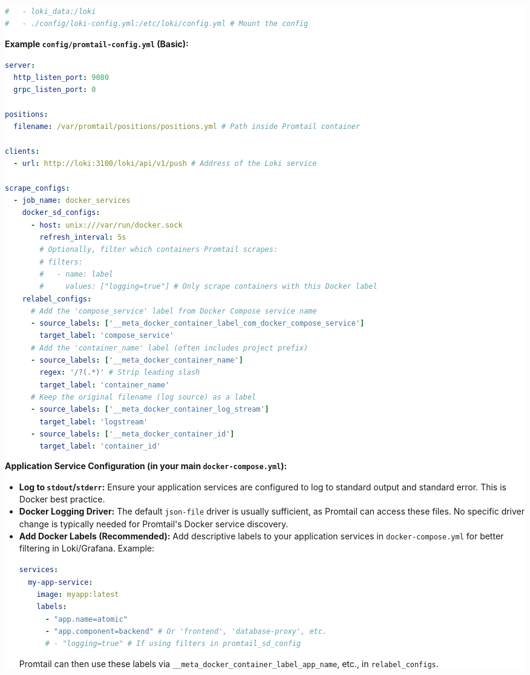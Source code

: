 ```yaml
#   - loki_data:/loki
#   - ./config/loki-config.yml:/etc/loki/config.yml # Mount the config
```


**Example `config/promtail-config.yml` (Basic):**

```yaml
server:
  http_listen_port: 9080
  grpc_listen_port: 0

positions:
  filename: /var/promtail/positions/positions.yml # Path inside Promtail container

clients:
  - url: http://loki:3100/loki/api/v1/push # Address of the Loki service

scrape_configs:
  - job_name: docker_services
    docker_sd_configs:
      - host: unix:///var/run/docker.sock
        refresh_interval: 5s
        # Optionally, filter which containers Promtail scrapes:
        # filters:
        #   - name: label
        #     values: ["logging=true"] # Only scrape containers with this Docker label
    relabel_configs:
      # Add the 'compose_service' label from Docker Compose service name
      - source_labels: ['__meta_docker_container_label_com_docker_compose_service']
        target_label: 'compose_service'
      # Add the 'container_name' label (often includes project prefix)
      - source_labels: ['__meta_docker_container_name']
        regex: '/?(.*)' # Strip leading slash
        target_label: 'container_name'
      # Keep the original filename (log source) as a label
      - source_labels: ['__meta_docker_container_log_stream']
        target_label: 'logstream'
      - source_labels: ['__meta_docker_container_id']
        target_label: 'container_id'
```

**Application Service Configuration (in your main `docker-compose.yml`):**

*   **Log to `stdout`/`stderr`:** Ensure your application services are configured to log to standard output and standard error. This is Docker best practice.
*   **Docker Logging Driver:** The default `json-file` driver is usually sufficient, as Promtail can access these files. No specific driver change is typically needed for Promtail's Docker service discovery.
*   **Add Docker Labels (Recommended):** Add descriptive labels to your application services in `docker-compose.yml` for better filtering in Loki/Grafana. Example:
    ```yaml
    services:
      my-app-service:
        image: myapp:latest
        labels:
          - "app.name=atomic"
          - "app.component=backend" # Or 'frontend', 'database-proxy', etc.
          # - "logging=true" # If using filters in promtail_sd_config
    ```
    Promtail can then use these labels via `__meta_docker_container_label_app_name`, etc., in `relabel_configs`.
